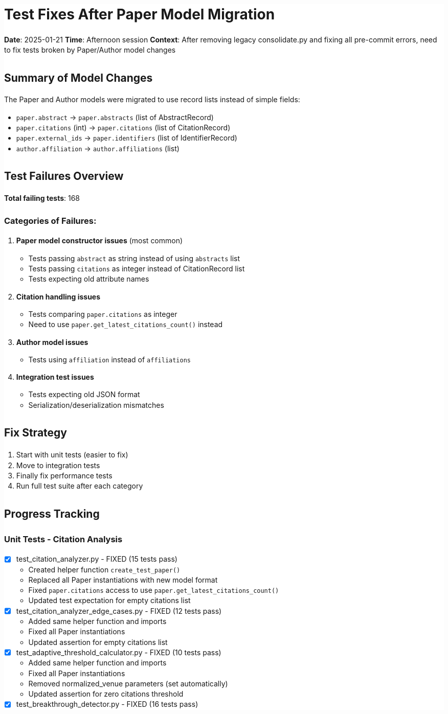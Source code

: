 # Test Fixes After Paper Model Migration

**Date**: 2025-01-21
**Time**: Afternoon session
**Context**: After removing legacy consolidate.py and fixing all pre-commit errors, need to fix tests broken by Paper/Author model changes

## Summary of Model Changes

The Paper and Author models were migrated to use record lists instead of simple fields:
- `paper.abstract` → `paper.abstracts` (list of AbstractRecord)
- `paper.citations` (int) → `paper.citations` (list of CitationRecord)
- `paper.external_ids` → `paper.identifiers` (list of IdentifierRecord)
- `author.affiliation` → `author.affiliations` (list)

## Test Failures Overview

**Total failing tests**: 168

### Categories of Failures:

1. **Paper model constructor issues** (most common)
   - Tests passing `abstract` as string instead of using `abstracts` list
   - Tests passing `citations` as integer instead of CitationRecord list
   - Tests expecting old attribute names

2. **Citation handling issues**
   - Tests comparing `paper.citations` as integer
   - Need to use `paper.get_latest_citations_count()` instead

3. **Author model issues**
   - Tests using `affiliation` instead of `affiliations`

4. **Integration test issues**
   - Tests expecting old JSON format
   - Serialization/deserialization mismatches

## Fix Strategy

1. Start with unit tests (easier to fix)
2. Move to integration tests
3. Finally fix performance tests
4. Run full test suite after each category

## Progress Tracking

### Unit Tests - Citation Analysis
- [x] test_citation_analyzer.py - FIXED (15 tests pass)
  - Created helper function `create_test_paper()`
  - Replaced all Paper instantiations with new model format
  - Fixed `paper.citations` access to use `paper.get_latest_citations_count()`
  - Updated test expectation for empty citations list
- [x] test_citation_analyzer_edge_cases.py - FIXED (12 tests pass)
  - Added same helper function and imports
  - Fixed all Paper instantiations
  - Updated assertion for empty citations list
- [x] test_adaptive_threshold_calculator.py - FIXED (10 tests pass)
  - Added same helper function and imports
  - Fixed all Paper instantiations
  - Removed normalized_venue parameters (set automatically)
  - Updated assertion for zero citations threshold
- [x] test_breakthrough_detector.py - FIXED (16 tests pass)